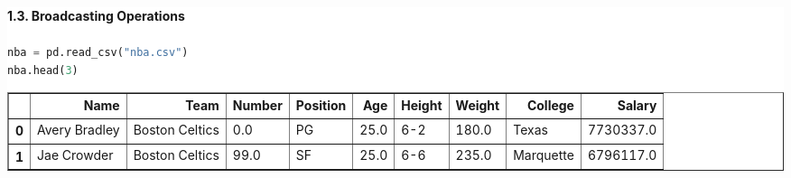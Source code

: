 

#### 1.3. Broadcasting Operations


```python
nba = pd.read_csv("nba.csv")
nba.head(3)
```




<div>
<style scoped>
    .dataframe tbody tr th:only-of-type {
        vertical-align: middle;
    }

    .dataframe tbody tr th {
        vertical-align: top;
    }

    .dataframe thead th {
        text-align: right;
    }
</style>
<table border="1" class="dataframe">
  <thead>
    <tr style="text-align: right;">
      <th></th>
      <th>Name</th>
      <th>Team</th>
      <th>Number</th>
      <th>Position</th>
      <th>Age</th>
      <th>Height</th>
      <th>Weight</th>
      <th>College</th>
      <th>Salary</th>
    </tr>
  </thead>
  <tbody>
    <tr>
      <th>0</th>
      <td>Avery Bradley</td>
      <td>Boston Celtics</td>
      <td>0.0</td>
      <td>PG</td>
      <td>25.0</td>
      <td>6-2</td>
      <td>180.0</td>
      <td>Texas</td>
      <td>7730337.0</td>
    </tr>
    <tr>
      <th>1</th>
      <td>Jae Crowder</td>
      <td>Boston Celtics</td>
      <td>99.0</td>
      <td>SF</td>
      <td>25.0</td>
      <td>6-6</td>
      <td>235.0</td>
      <td>Marquette</td>
      <td>6796117.0</td>
    </tr>
    <tr>